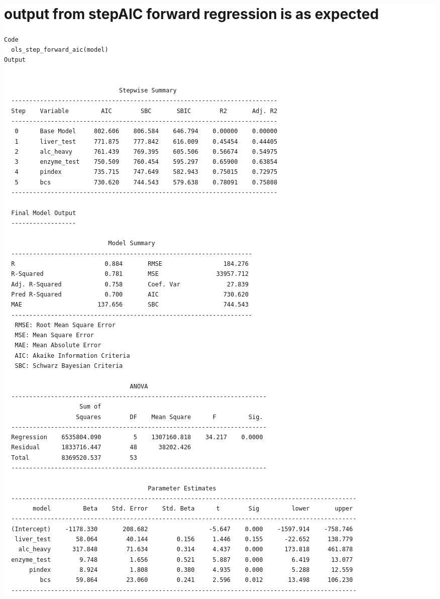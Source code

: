 # output from stepAIC forward regression is as expected

    Code
      ols_step_forward_aic(model)
    Output
      
      
                                    Stepwise Summary                              
      --------------------------------------------------------------------------
      Step    Variable         AIC        SBC       SBIC        R2       Adj. R2 
      --------------------------------------------------------------------------
       0      Base Model     802.606    806.584    646.794    0.00000    0.00000 
       1      liver_test     771.875    777.842    616.009    0.45454    0.44405 
       2      alc_heavy      761.439    769.395    605.506    0.56674    0.54975 
       3      enzyme_test    750.509    760.454    595.297    0.65900    0.63854 
       4      pindex         735.715    747.649    582.943    0.75015    0.72975 
       5      bcs            730.620    744.543    579.638    0.78091    0.75808 
      --------------------------------------------------------------------------
      
      Final Model Output 
      ------------------
      
                                 Model Summary                            
      -------------------------------------------------------------------
      R                         0.884       RMSE                 184.276 
      R-Squared                 0.781       MSE                33957.712 
      Adj. R-Squared            0.758       Coef. Var             27.839 
      Pred R-Squared            0.700       AIC                  730.620 
      MAE                     137.656       SBC                  744.543 
      -------------------------------------------------------------------
       RMSE: Root Mean Square Error 
       MSE: Mean Square Error 
       MAE: Mean Absolute Error 
       AIC: Akaike Information Criteria 
       SBC: Schwarz Bayesian Criteria 
      
                                       ANOVA                                  
      -----------------------------------------------------------------------
                         Sum of                                              
                        Squares        DF    Mean Square      F         Sig. 
      -----------------------------------------------------------------------
      Regression    6535804.090         5    1307160.818    34.217    0.0000 
      Residual      1833716.447        48      38202.426                     
      Total         8369520.537        53                                    
      -----------------------------------------------------------------------
      
                                            Parameter Estimates                                        
      ------------------------------------------------------------------------------------------------
            model         Beta    Std. Error    Std. Beta      t        Sig         lower       upper 
      ------------------------------------------------------------------------------------------------
      (Intercept)    -1178.330       208.682                 -5.647    0.000    -1597.914    -758.746 
       liver_test       58.064        40.144        0.156     1.446    0.155      -22.652     138.779 
        alc_heavy      317.848        71.634        0.314     4.437    0.000      173.818     461.878 
      enzyme_test        9.748         1.656        0.521     5.887    0.000        6.419      13.077 
           pindex        8.924         1.808        0.380     4.935    0.000        5.288      12.559 
              bcs       59.864        23.060        0.241     2.596    0.012       13.498     106.230 
      ------------------------------------------------------------------------------------------------
      
